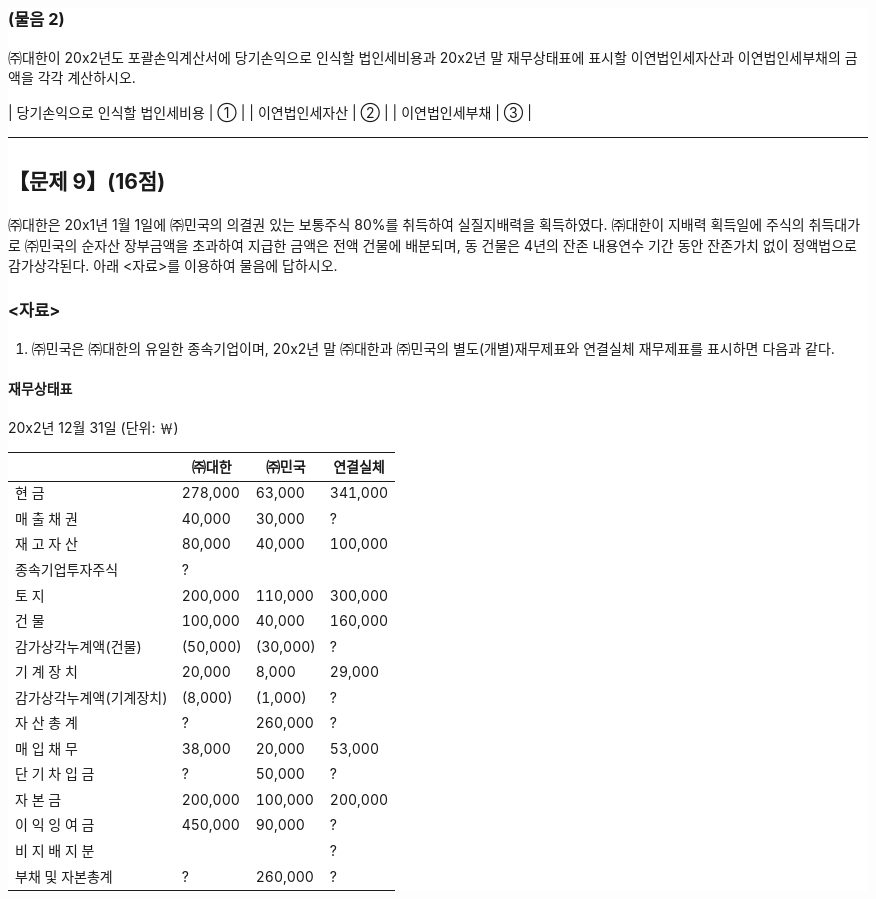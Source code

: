 ### (물음 2) 
㈜대한이 20x2년도 포괄손익계산서에 당기손익으로 인식할 법인세비용과 20x2년 말 재무상태표에 표시할 이연법인세자산과 이연법인세부채의 금액을 각각 계산하시오.

| 당기손익으로 인식할 법인세비용 | ① |
| 이연법인세자산 | ② |
| 이연법인세부채 | ③ |

---

## 【문제 9】(16점)

㈜대한은 20x1년 1월 1일에 ㈜민국의 의결권 있는 보통주식 80%를 취득하여 실질지배력을 획득하였다. ㈜대한이 지배력 획득일에 주식의 취득대가로 ㈜민국의 순자산 장부금액을 초과하여 지급한 금액은 전액 건물에 배분되며, 동 건물은 4년의 잔존 내용연수 기간 동안 잔존가치 없이 정액법으로 감가상각된다. 아래 <자료>를 이용하여 물음에 답하시오.

### <자료>

1. ㈜민국은 ㈜대한의 유일한 종속기업이며, 20x2년 말 ㈜대한과 ㈜민국의 별도(개별)재무제표와 연결실체 재무제표를 표시하면 다음과 같다.

#### 재무상태표
20x2년 12월 31일 (단위: ￦)

| | ㈜대한 | ㈜민국 | 연결실체 |
|------------|---------|---------|----------|
| 현 금 | 278,000 | 63,000 | 341,000 |
| 매 출 채 권 | 40,000 | 30,000 | ? |
| 재 고 자 산 | 80,000 | 40,000 | 100,000 |
| 종속기업투자주식 | ? | | |
| 토 지 | 200,000 | 110,000 | 300,000 |
| 건 물 | 100,000 | 40,000 | 160,000 |
| 감가상각누계액(건물) | (50,000) | (30,000) | ? |
| 기 계 장 치 | 20,000 | 8,000 | 29,000 |
| 감가상각누계액(기계장치) | (8,000) | (1,000) | ? |
| 자 산 총 계 | ? | 260,000 | ? |
| 매 입 채 무 | 38,000 | 20,000 | 53,000 |
| 단 기 차 입 금 | ? | 50,000 | ? |
| 자 본 금 | 200,000 | 100,000 | 200,000 |
| 이 익 잉 여 금 | 450,000 | 90,000 | ? |
| 비 지 배 지 분 | | | ? |
| 부채 및 자본총계 | ? | 260,000 | ? |
